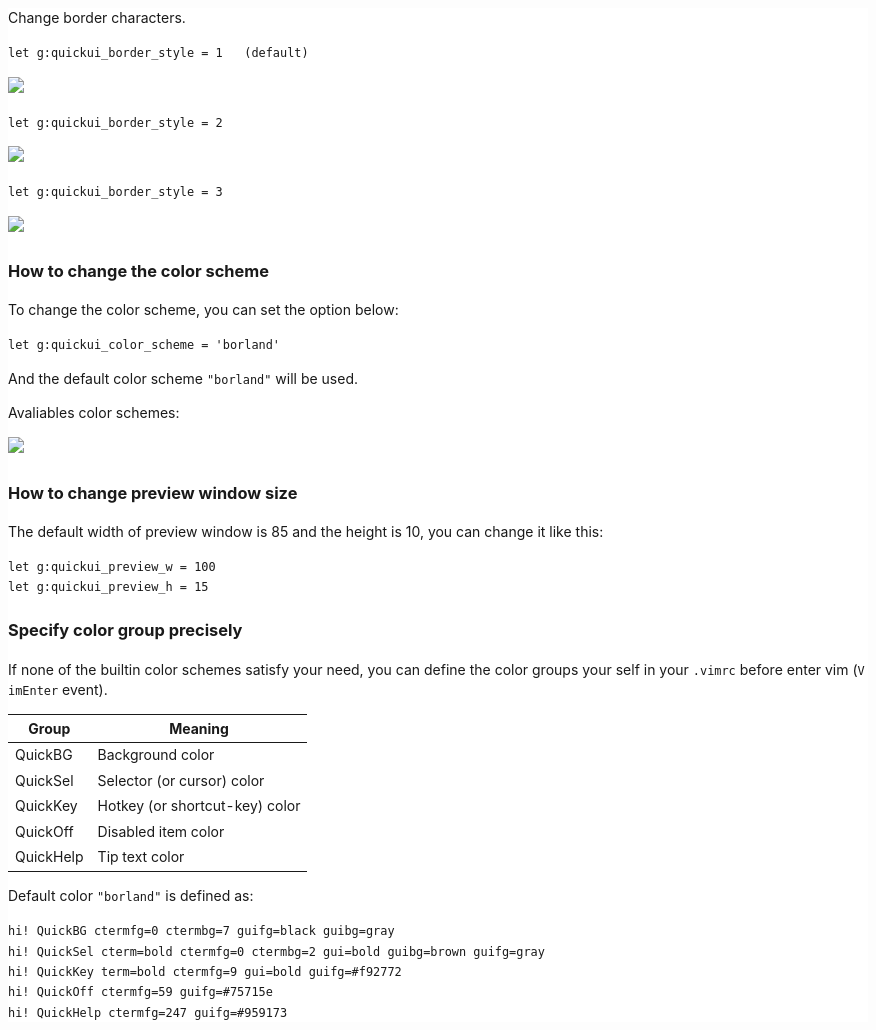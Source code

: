Change border characters.


    let g:quickui_border_style = 1   (default)

![](https://skywind3000.github.io/images/p/quickui/border1.png)


    let g:quickui_border_style = 2

![](https://skywind3000.github.io/images/p/quickui/border2.png)

    let g:quickui_border_style = 3

![](https://skywind3000.github.io/images/p/quickui/border3.png)

### How to change the color scheme

To change the color scheme, you can set the option below:

    let g:quickui_color_scheme = 'borland'

And the default color scheme `"borland"` will be used.

Avaliables color schemes:

![](https://skywind3000.github.io/images/p/quickui/colors.png)

### How to change preview window size

The default width of preview window is 85 and the height is 10, you can change it like this:

    let g:quickui_preview_w = 100
    let g:quickui_preview_h = 15

### Specify color group precisely

If none of the builtin color schemes satisfy your need, you can define the color groups your self in your `.vimrc` before enter vim (`VimEnter` event).

| Group | Meaning |
|-|-|
| QuickBG | Background color |
| QuickSel | Selector (or cursor) color |
| QuickKey | Hotkey (or shortcut-key) color |
| QuickOff | Disabled item color |
| QuickHelp | Tip text color |

Default color `"borland"` is defined as:

```VimL
hi! QuickBG ctermfg=0 ctermbg=7 guifg=black guibg=gray
hi! QuickSel cterm=bold ctermfg=0 ctermbg=2 gui=bold guibg=brown guifg=gray
hi! QuickKey term=bold ctermfg=9 gui=bold guifg=#f92772
hi! QuickOff ctermfg=59 guifg=#75715e
hi! QuickHelp ctermfg=247 guifg=#959173
```

